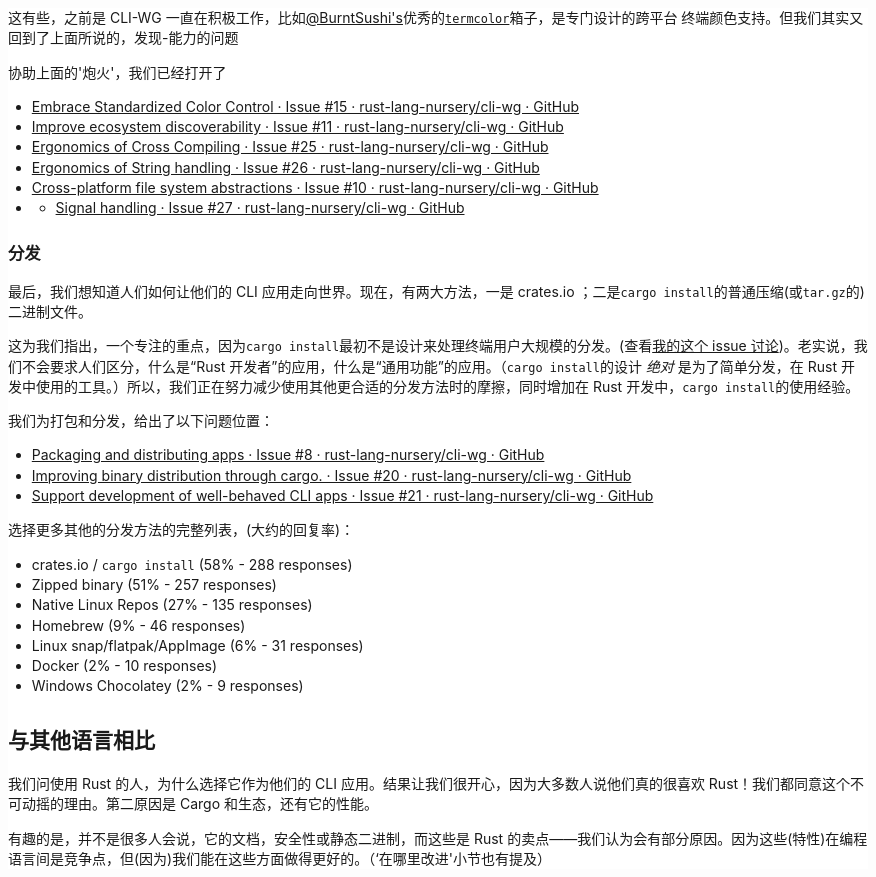 这有些，之前是 CLI-WG 一直在积极工作，比如[@BurntSushi's](https://github.com/BurntSushi)优秀的[`termcolor`](https://crates.io/crates/termcolor)箱子，是专门设计的跨平台
终端颜色支持。但我们其实又回到了上面所说的，发现-能力的问题

协助上面的'炮火'，我们已经打开了

- [Embrace Standardized Color Control · Issue #15 · rust-lang-nursery/cli-wg · GitHub](https://github.com/rust-lang-nursery/cli-wg/issues/15)
- [Improve ecosystem discoverability · Issue #11 · rust-lang-nursery/cli-wg · GitHub](https://github.com/rust-lang-nursery/cli-wg/issues/11)
- [Ergonomics of Cross Compiling · Issue #25 · rust-lang-nursery/cli-wg · GitHub](https://github.com/rust-lang-nursery/cli-wg/issues/25)
- [Ergonomics of String handling · Issue #26 · rust-lang-nursery/cli-wg · GitHub](https://github.com/rust-lang-nursery/cli-wg/issues/26)
- [Cross-platform file system abstractions · Issue #10 · rust-lang-nursery/cli-wg · GitHub](https://github.com/rust-lang-nursery/cli-wg/issues/10)
- - [Signal handling · Issue #27 · rust-lang-nursery/cli-wg · GitHub](https://github.com/rust-lang-nursery/cli-wg/issues/27)

### 分发

最后，我们想知道人们如何让他们的 CLI 应用走向世界。现在，有两大方法，一是 crates.io ；二是`cargo install`的普通压缩(或`tar.gz`的)二进制文件。

这为我们指出，一个专注的重点，因为`cargo install`最初不是设计来处理终端用户大规模的分发。(查看[我的这个 issue 讨论](https://github.com/rust-lang-nursery/cli-wg/issues/8#issuecomment-370565293))。老实说，我们不会要求人们区分，什么是“Rust 开发者”的应用，什么是“通用功能”的应用。（`cargo install`的设计 _绝对_ 是为了简单分发，在 Rust 开发中使用的工具。）所以，我们正在努力减少使用其他更合适的分发方法时的摩擦，同时增加在 Rust 开发中，`cargo install`的使用经验。

我们为打包和分发，给出了以下问题位置：

- [Packaging and distributing apps · Issue #8 · rust-lang-nursery/cli-wg · GitHub](https://github.com/rust-lang-nursery/cli-wg/issues/8)
- [Improving binary distribution through cargo. · Issue #20 · rust-lang-nursery/cli-wg · GitHub](https://github.com/rust-lang-nursery/cli-wg/issues/20)
- [Support development of well-behaved CLI apps · Issue #21 · rust-lang-nursery/cli-wg · GitHub](https://github.com/rust-lang-nursery/cli-wg/issues/21)

选择更多其他的分发方法的完整列表，(大约的回复率)：

- crates.io / `cargo install` (58% - 288 responses)
- Zipped binary (51% - 257 responses)
- Native Linux Repos (27% - 135 responses)
- Homebrew (9% - 46 responses)
- Linux snap/flatpak/AppImage (6% - 31 responses)
- Docker (2% - 10 responses)
- Windows Chocolatey (2% - 9 responses)

## 与其他语言相比

我们问使用 Rust 的人，为什么选择它作为他们的 CLI 应用。结果让我们很开心，因为大多数人说他们真的很喜欢 Rust！我们都同意这个不可动摇的理由。第二原因是 Cargo 和生态，还有它的性能。

有趣的是，并不是很多人会说，它的文档，安全性或静态二进制，而这些是 Rust 的卖点——我们认为会有部分原因。因为这些(特性)在编程语言间是竞争点，但(因为)我们能在这些方面做得更好的。（‘在哪里改进'小节也有提及）
